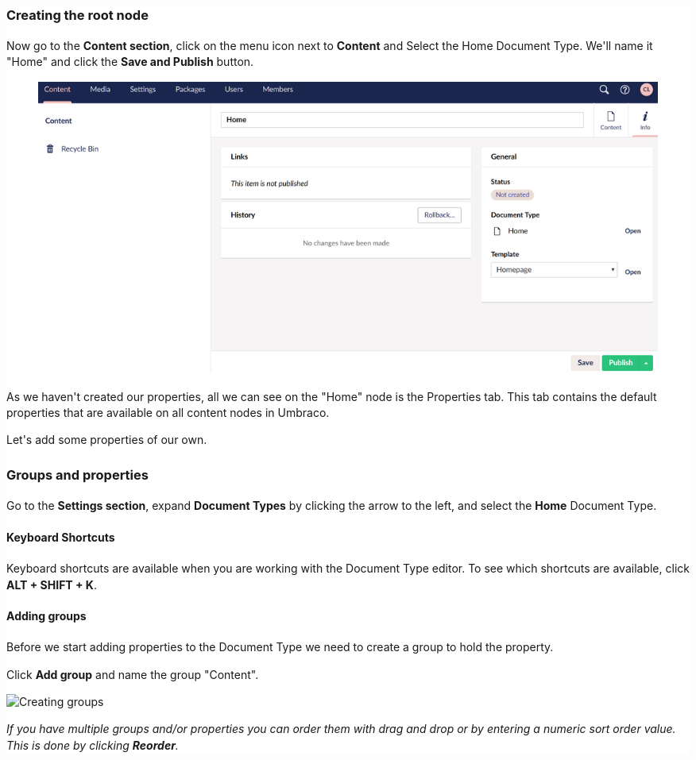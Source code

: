### Creating the root node

Now go to the **Content section**, click on the menu icon next to **Content** and Select the Home Document Type. We'll name it "Home" and click the **Save and Publish** button.

<figure><img src="images/v8Screenshots/createHomepage.PNG" alt=""><figcaption></figcaption></figure>

As we haven't created our properties, all we can see on the "Home" node is the Properties tab. This tab contains the default properties that are available on all content nodes in Umbraco.

Let's add some properties of our own.

### Groups and properties

Go to the **Settings section**, expand **Document Types** by clicking the arrow to the left, and select the **Home** Document Type.

#### Keyboard Shortcuts

Keyboard shortcuts are available when you are working with the Document Type editor. To see which shortcuts are available, click **ALT + SHIFT + K**.

#### Adding groups

Before we start adding properties to the Document Type we need to create a group to hold the property.

Click **Add group** and name the group "Content".

![Creating groups](images/v8Screenshots/createGroup\_new.png)

_If you have multiple groups and/or properties you can order them with drag and drop or by entering a numeric sort order value. This is done by clicking **Reorder**._
